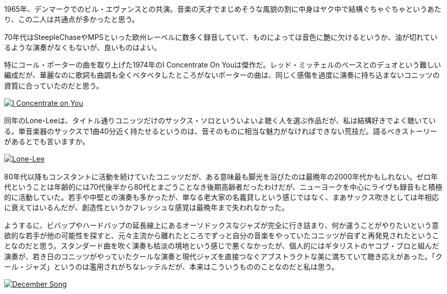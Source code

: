 1965年、デンマークでのビル・エヴァンスとの共演。音楽の天才でまじめそうな風貌の割に中身はヤク中で結構ぐちゃぐちゃというあたり、この二人は共通点が多かったと思う。

<iframe width="560" height="315" src="https://www.youtube.com/embed/TOUHKk73KgY" frameborder="0" allow="accelerometer; autoplay; encrypted-media; gyroscope; picture-in-picture" allowfullscreen></iframe>

70年代はSteepleChaseやMPSといった欧州レーベルに数多く録音していて、ものによっては音色に艶に欠けるというか、油が切れているような演奏がなくもないが、良いものはよい。

特にコール・ポーターの曲を取り上げた1974年のI Concentrate On Youは傑作だ。レッド・ミッチェルのベースとのデュオという難しい編成だが、華麗なのに歌詞も曲調も全くベタベタしたところがないポーターの曲は、同じく感傷を過度に演奏に持ち込まないコニッツの資質に合っていたのだと思う。

<iframe width="560" height="315" src="https://www.youtube.com/embed/zQtBE_e5Jio" frameborder="0" allow="accelerometer; autoplay; encrypted-media; gyroscope; picture-in-picture" allowfullscreen></iframe>
<a href="https://www.amazon.co.jp/exec/obidos/ASIN/B000027UP3/myhumangetsme-22/" name="amachazllink" rel="nofollow" target="_blank"><img src="https://m.media-amazon.com/images/I/41UxEGlIGNL.jpg" alt="I Concentrate on You" style="border: none;" /></a>

同年のLone-Leeは、タイトル通りコニッツだけのサックス・ソロといういよいよ聴く人を選ぶ作品だが、私は結構好きでよく聴いている。単音楽器のサックスで1曲40分近く持たせるというのは、音そのものに相当な魅力がなければできない荒技だ。語るべきストーリーがあるとでも言いますか。

<iframe width="560" height="315" src="https://www.youtube.com/embed/HU5kVD9NAlw" frameborder="0" allow="accelerometer; autoplay; encrypted-media; gyroscope; picture-in-picture" allowfullscreen></iframe>
<a href="https://www.amazon.co.jp/exec/obidos/ASIN/B000027UNL/myhumangetsme-22/" name="amachazllink" rel="nofollow" target="_blank"><img src="https://m.media-amazon.com/images/I/51L6kjxekgL.jpg" alt="Lone-Lee" style="border: none;" /></a>

80年代以降もコンスタントに活動を続けていたコニッツだが、ある意味最も脚光を浴びたのは最晩年の2000年代かもしれない。ゼロ年代ということは年齢的には70代後半から80代とまごうことなき後期高齢者だったわけだが、ニューヨークを中心にライヴも録音もと積極的に活動していた。若手や中堅との演奏も多かったが、単なる老大家の名義貸しという感じではなく、まあサックス吹きとしては年相応に衰えてはいるんだが、創造性というかフレッシュな感覚は最晩年まで失われなかった。

ようするに、ビバップやハードバップの延長線上にあるオーソドックスなジャズが完全に行き詰まり、何か違うことがやりたいという意欲的な若手が他の可能性を探すと、元々主流から離れたところでずっと自分の音楽をやっていたコニッツが自ずと再発見されたということなのだと思う。スタンダード曲を吹く演奏も枯淡の境地という感じで悪くなかったが、個人的にはギタリストのヤコブ・ブロと組んだ演奏が、若き日のコニッツがやっていたクールな演奏と現代ジャズを直接つなぐアブストラクトな美に満ちていて聴き応えがあった。「クール・ジャズ」というのは濫用されがちなレッテルだが、本来はこういうもののことなのだと私は思う。

<iframe width="560" height="315" src="https://www.youtube.com/embed/wJAkyEpR70Y" frameborder="0" allow="accelerometer; autoplay; encrypted-media; gyroscope; picture-in-picture" allowfullscreen></iframe>
<a href="https://www.amazon.co.jp/exec/obidos/ASIN/B00H03UI3O/myhumangetsme-22/" name="amachazllink" rel="nofollow" target="_blank"><img src="https://m.media-amazon.com/images/I/51eAQsiKQ0L.jpg" alt="December Song" style="border: none;" /></a>
